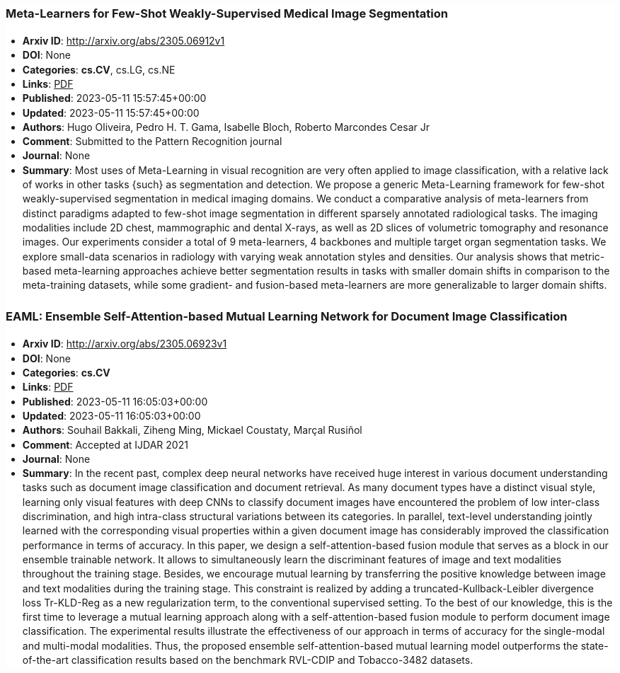 

### Meta-Learners for Few-Shot Weakly-Supervised Medical Image Segmentation
- **Arxiv ID**: http://arxiv.org/abs/2305.06912v1
- **DOI**: None
- **Categories**: **cs.CV**, cs.LG, cs.NE
- **Links**: [PDF](http://arxiv.org/pdf/2305.06912v1)
- **Published**: 2023-05-11 15:57:45+00:00
- **Updated**: 2023-05-11 15:57:45+00:00
- **Authors**: Hugo Oliveira, Pedro H. T. Gama, Isabelle Bloch, Roberto Marcondes Cesar Jr
- **Comment**: Submitted to the Pattern Recognition journal
- **Journal**: None
- **Summary**: Most uses of Meta-Learning in visual recognition are very often applied to image classification, with a relative lack of works in other tasks {such} as segmentation and detection. We propose a generic Meta-Learning framework for few-shot weakly-supervised segmentation in medical imaging domains. We conduct a comparative analysis of meta-learners from distinct paradigms adapted to few-shot image segmentation in different sparsely annotated radiological tasks. The imaging modalities include 2D chest, mammographic and dental X-rays, as well as 2D slices of volumetric tomography and resonance images. Our experiments consider a total of 9 meta-learners, 4 backbones and multiple target organ segmentation tasks. We explore small-data scenarios in radiology with varying weak annotation styles and densities. Our analysis shows that metric-based meta-learning approaches achieve better segmentation results in tasks with smaller domain shifts in comparison to the meta-training datasets, while some gradient- and fusion-based meta-learners are more generalizable to larger domain shifts.



### EAML: Ensemble Self-Attention-based Mutual Learning Network for Document Image Classification
- **Arxiv ID**: http://arxiv.org/abs/2305.06923v1
- **DOI**: None
- **Categories**: **cs.CV**
- **Links**: [PDF](http://arxiv.org/pdf/2305.06923v1)
- **Published**: 2023-05-11 16:05:03+00:00
- **Updated**: 2023-05-11 16:05:03+00:00
- **Authors**: Souhail Bakkali, Ziheng Ming, Mickael Coustaty, Marçal Rusiñol
- **Comment**: Accepted at IJDAR 2021
- **Journal**: None
- **Summary**: In the recent past, complex deep neural networks have received huge interest in various document understanding tasks such as document image classification and document retrieval. As many document types have a distinct visual style, learning only visual features with deep CNNs to classify document images have encountered the problem of low inter-class discrimination, and high intra-class structural variations between its categories. In parallel, text-level understanding jointly learned with the corresponding visual properties within a given document image has considerably improved the classification performance in terms of accuracy. In this paper, we design a self-attention-based fusion module that serves as a block in our ensemble trainable network. It allows to simultaneously learn the discriminant features of image and text modalities throughout the training stage. Besides, we encourage mutual learning by transferring the positive knowledge between image and text modalities during the training stage. This constraint is realized by adding a truncated-Kullback-Leibler divergence loss Tr-KLD-Reg as a new regularization term, to the conventional supervised setting. To the best of our knowledge, this is the first time to leverage a mutual learning approach along with a self-attention-based fusion module to perform document image classification. The experimental results illustrate the effectiveness of our approach in terms of accuracy for the single-modal and multi-modal modalities. Thus, the proposed ensemble self-attention-based mutual learning model outperforms the state-of-the-art classification results based on the benchmark RVL-CDIP and Tobacco-3482 datasets.
